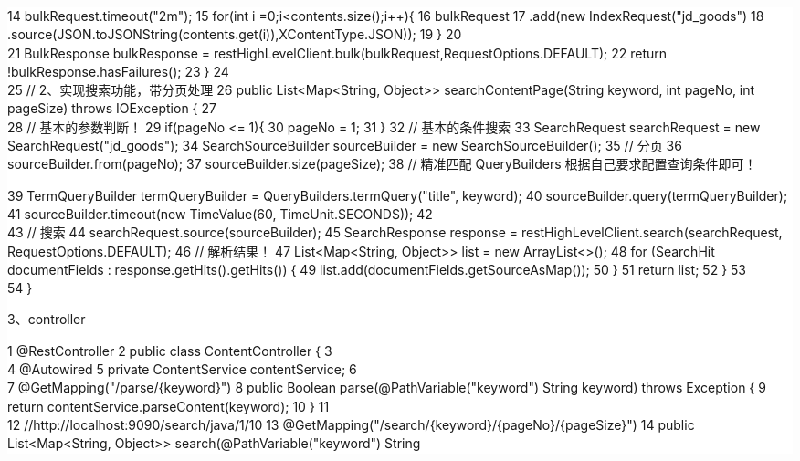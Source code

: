 14	bulkRequest.timeout("2m");
15	for(int i =0;i<contents.size();i++){
16	bulkRequest
17	.add(new IndexRequest("jd_goods")
18	
	.source(JSON.toJSONString(contents.get(i)),XContentType.JSON));
19	}
20	
21	BulkResponse bulkResponse =
	restHighLevelClient.bulk(bulkRequest,RequestOptions.DEFAULT);
22	return !bulkResponse.hasFailures();
23	}
24	
25	// 2、实现搜索功能，带分页处理
26	public List<Map<String, Object>> searchContentPage(String keyword, int
	pageNo, int pageSize) throws IOException {
27	
28	// 基本的参数判断！
29	if(pageNo <= 1){
30	pageNo = 1;
31	}
32	// 基本的条件搜索
33	SearchRequest searchRequest = new SearchRequest("jd_goods");
34	SearchSourceBuilder sourceBuilder = new SearchSourceBuilder();
35	// 分页
36	sourceBuilder.from(pageNo);
37	sourceBuilder.size(pageSize);
38	// 精准匹配 QueryBuilders 根据自己要求配置查询条件即可！
 
39	TermQueryBuilder termQueryBuilder = QueryBuilders.termQuery("title",
	keyword);
40	sourceBuilder.query(termQueryBuilder);
41	sourceBuilder.timeout(new TimeValue(60, TimeUnit.SECONDS));
42	
43	// 搜索
44	searchRequest.source(sourceBuilder);
45	SearchResponse response = restHighLevelClient.search(searchRequest,
	RequestOptions.DEFAULT);
46	// 解析结果！
47	List<Map<String, Object>> list = new ArrayList<>();
48	for (SearchHit documentFields : response.getHits().getHits()) {
49	list.add(documentFields.getSourceAsMap());
50	}
51	return list;
52	}
53	
54	}

3、controller

1	@RestController
2	public class ContentController {
3	
4	@Autowired
5	private ContentService contentService;
6	
7	@GetMapping("/parse/{keyword}")
8	public Boolean parse(@PathVariable("keyword") String keyword) throws
	Exception {
9	return contentService.parseContent(keyword);
10	}
11	
12	//http://localhost:9090/search/java/1/10
13	@GetMapping("/search/{keyword}/{pageNo}/{pageSize}")
14	public List<Map<String, Object>> search(@PathVariable("keyword") String